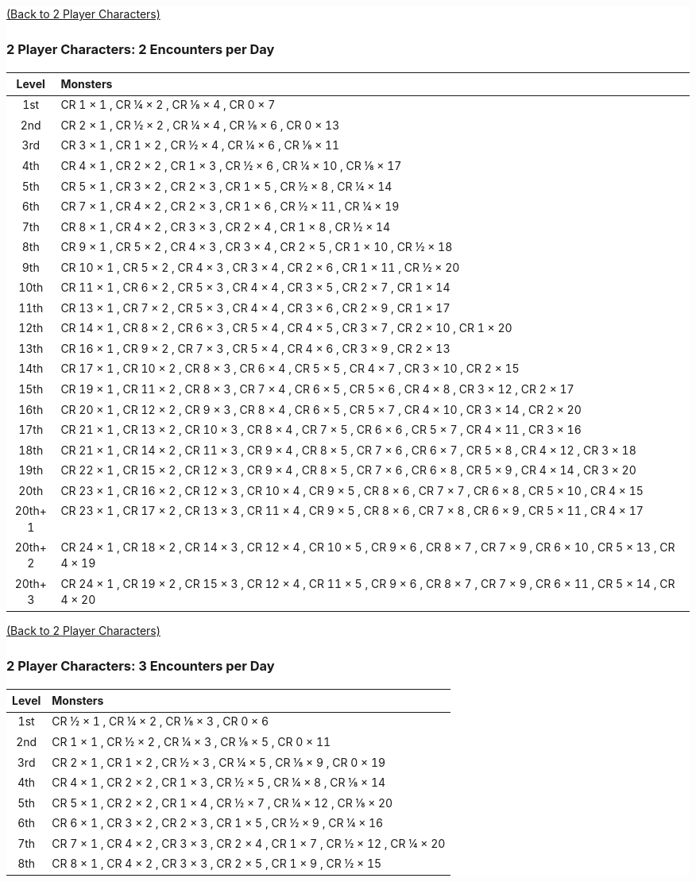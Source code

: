 [(Back to 2 Player Characters)](#2-player-characters)

### 2 Player Characters: 2 Encounters per Day
| Level | Monsters |
| :---: | :------- |
| 1st | CR 1 × 1 , CR ¼ × 2 , CR ⅛ × 4 , CR 0 × 7 |
| 2nd | CR 2 × 1 , CR ½ × 2 , CR ¼ × 4 , CR ⅛ × 6 , CR 0 × 13 |
| 3rd | CR 3 × 1 , CR 1 × 2 , CR ½ × 4 , CR ¼ × 6 , CR ⅛ × 11 |
| 4th | CR 4 × 1 , CR 2 × 2 , CR 1 × 3 , CR ½ × 6 , CR ¼ × 10 , CR ⅛ × 17 |
| 5th | CR 5 × 1 , CR 3 × 2 , CR 2 × 3 , CR 1 × 5 , CR ½ × 8 , CR ¼ × 14 |
| 6th | CR 7 × 1 , CR 4 × 2 , CR 2 × 3 , CR 1 × 6 , CR ½ × 11 , CR ¼ × 19 |
| 7th | CR 8 × 1 , CR 4 × 2 , CR 3 × 3 , CR 2 × 4 , CR 1 × 8 , CR ½ × 14 |
| 8th | CR 9 × 1 , CR 5 × 2 , CR 4 × 3 , CR 3 × 4 , CR 2 × 5 , CR 1 × 10 , CR ½ × 18 |
| 9th | CR 10 × 1 , CR 5 × 2 , CR 4 × 3 , CR 3 × 4 , CR 2 × 6 , CR 1 × 11 , CR ½ × 20 |
| 10th | CR 11 × 1 , CR 6 × 2 , CR 5 × 3 , CR 4 × 4 , CR 3 × 5 , CR 2 × 7 , CR 1 × 14 |
| 11th | CR 13 × 1 , CR 7 × 2 , CR 5 × 3 , CR 4 × 4 , CR 3 × 6 , CR 2 × 9 , CR 1 × 17 |
| 12th | CR 14 × 1 , CR 8 × 2 , CR 6 × 3 , CR 5 × 4 , CR 4 × 5 , CR 3 × 7 , CR 2 × 10 , CR 1 × 20 |
| 13th | CR 16 × 1 , CR 9 × 2 , CR 7 × 3 , CR 5 × 4 , CR 4 × 6 , CR 3 × 9 , CR 2 × 13 |
| 14th | CR 17 × 1 , CR 10 × 2 , CR 8 × 3 , CR 6 × 4 , CR 5 × 5 , CR 4 × 7 , CR 3 × 10 , CR 2 × 15 |
| 15th | CR 19 × 1 , CR 11 × 2 , CR 8 × 3 , CR 7 × 4 , CR 6 × 5 , CR 5 × 6 , CR 4 × 8 , CR 3 × 12 , CR 2 × 17 |
| 16th | CR 20 × 1 , CR 12 × 2 , CR 9 × 3 , CR 8 × 4 , CR 6 × 5 , CR 5 × 7 , CR 4 × 10 , CR 3 × 14 , CR 2 × 20 |
| 17th | CR 21 × 1 , CR 13 × 2 , CR 10 × 3 , CR 8 × 4 , CR 7 × 5 , CR 6 × 6 , CR 5 × 7 , CR 4 × 11 , CR 3 × 16 |
| 18th | CR 21 × 1 , CR 14 × 2 , CR 11 × 3 , CR 9 × 4 , CR 8 × 5 , CR 7 × 6 , CR 6 × 7 , CR 5 × 8 , CR 4 × 12 , CR 3 × 18 |
| 19th | CR 22 × 1 , CR 15 × 2 , CR 12 × 3 , CR 9 × 4 , CR 8 × 5 , CR 7 × 6 , CR 6 × 8 , CR 5 × 9 , CR 4 × 14 , CR 3 × 20 |
| 20th | CR 23 × 1 , CR 16 × 2 , CR 12 × 3 , CR 10 × 4 , CR 9 × 5 , CR 8 × 6 , CR 7 × 7 , CR 6 × 8 , CR 5 × 10 , CR 4 × 15 |
| 20th+1 | CR 23 × 1 , CR 17 × 2 , CR 13 × 3 , CR 11 × 4 , CR 9 × 5 , CR 8 × 6 , CR 7 × 8 , CR 6 × 9 , CR 5 × 11 , CR 4 × 17 |
| 20th+2 | CR 24 × 1 , CR 18 × 2 , CR 14 × 3 , CR 12 × 4 , CR 10 × 5 , CR 9 × 6 , CR 8 × 7 , CR 7 × 9 , CR 6 × 10 , CR 5 × 13 , CR 4 × 19 |
| 20th+3 | CR 24 × 1 , CR 19 × 2 , CR 15 × 3 , CR 12 × 4 , CR 11 × 5 , CR 9 × 6 , CR 8 × 7 , CR 7 × 9 , CR 6 × 11 , CR 5 × 14 , CR 4 × 20 |

[(Back to 2 Player Characters)](#2-player-characters)

### 2 Player Characters: 3 Encounters per Day
| Level | Monsters |
| :---: | :------- |
| 1st | CR ½ × 1 , CR ¼ × 2 , CR ⅛ × 3 , CR 0 × 6 |
| 2nd | CR 1 × 1 , CR ½ × 2 , CR ¼ × 3 , CR ⅛ × 5 , CR 0 × 11 |
| 3rd | CR 2 × 1 , CR 1 × 2 , CR ½ × 3 , CR ¼ × 5 , CR ⅛ × 9 , CR 0 × 19 |
| 4th | CR 4 × 1 , CR 2 × 2 , CR 1 × 3 , CR ½ × 5 , CR ¼ × 8 , CR ⅛ × 14 |
| 5th | CR 5 × 1 , CR 2 × 2 , CR 1 × 4 , CR ½ × 7 , CR ¼ × 12 , CR ⅛ × 20 |
| 6th | CR 6 × 1 , CR 3 × 2 , CR 2 × 3 , CR 1 × 5 , CR ½ × 9 , CR ¼ × 16 |
| 7th | CR 7 × 1 , CR 4 × 2 , CR 3 × 3 , CR 2 × 4 , CR 1 × 7 , CR ½ × 12 , CR ¼ × 20 |
| 8th | CR 8 × 1 , CR 4 × 2 , CR 3 × 3 , CR 2 × 5 , CR 1 × 9 , CR ½ × 15 |